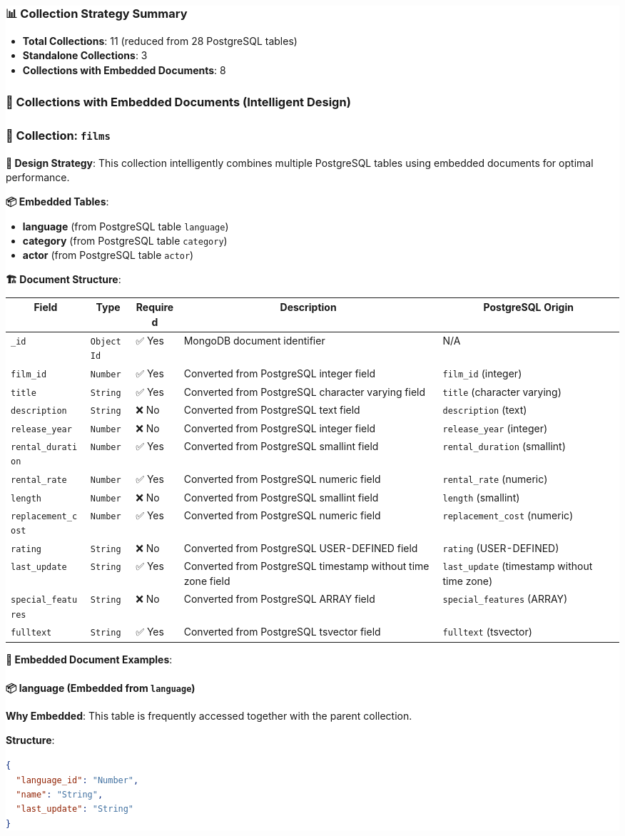 ### 📊 Collection Strategy Summary
- **Total Collections**: 11 (reduced from 28 PostgreSQL tables)
- **Standalone Collections**: 3
- **Collections with Embedded Documents**: 8

### 🔗 Collections with Embedded Documents (Intelligent Design)

### 🔗 Collection: `films`

**🎯 Design Strategy**: This collection intelligently combines multiple PostgreSQL tables using embedded documents for optimal performance.

**📦 Embedded Tables**:
- **language** (from PostgreSQL table `language`)
- **category** (from PostgreSQL table `category`)
- **actor** (from PostgreSQL table `actor`)

**🏗️ Document Structure**:

| Field | Type | Required | Description | PostgreSQL Origin |
|-------|------|----------|-------------|-------------------|
| `_id` | `ObjectId` | ✅ Yes | MongoDB document identifier | N/A |
| `film_id` | `Number` | ✅ Yes | Converted from PostgreSQL integer field | `film_id` (integer) |
| `title` | `String` | ✅ Yes | Converted from PostgreSQL character varying field | `title` (character varying) |
| `description` | `String` | ❌ No | Converted from PostgreSQL text field | `description` (text) |
| `release_year` | `Number` | ❌ No | Converted from PostgreSQL integer field | `release_year` (integer) |
| `rental_duration` | `Number` | ✅ Yes | Converted from PostgreSQL smallint field | `rental_duration` (smallint) |
| `rental_rate` | `Number` | ✅ Yes | Converted from PostgreSQL numeric field | `rental_rate` (numeric) |
| `length` | `Number` | ❌ No | Converted from PostgreSQL smallint field | `length` (smallint) |
| `replacement_cost` | `Number` | ✅ Yes | Converted from PostgreSQL numeric field | `replacement_cost` (numeric) |
| `rating` | `String` | ❌ No | Converted from PostgreSQL USER-DEFINED field | `rating` (USER-DEFINED) |
| `last_update` | `String` | ✅ Yes | Converted from PostgreSQL timestamp without time zone field | `last_update` (timestamp without time zone) |
| `special_features` | `String` | ❌ No | Converted from PostgreSQL ARRAY field | `special_features` (ARRAY) |
| `fulltext` | `String` | ✅ Yes | Converted from PostgreSQL tsvector field | `fulltext` (tsvector) |

**🔗 Embedded Document Examples**:

#### 📦 language (Embedded from `language`)

**Why Embedded**: This table is frequently accessed together with the parent collection.

**Structure**:
```json
{
  "language_id": "Number",
  "name": "String",
  "last_update": "String"
}
```
